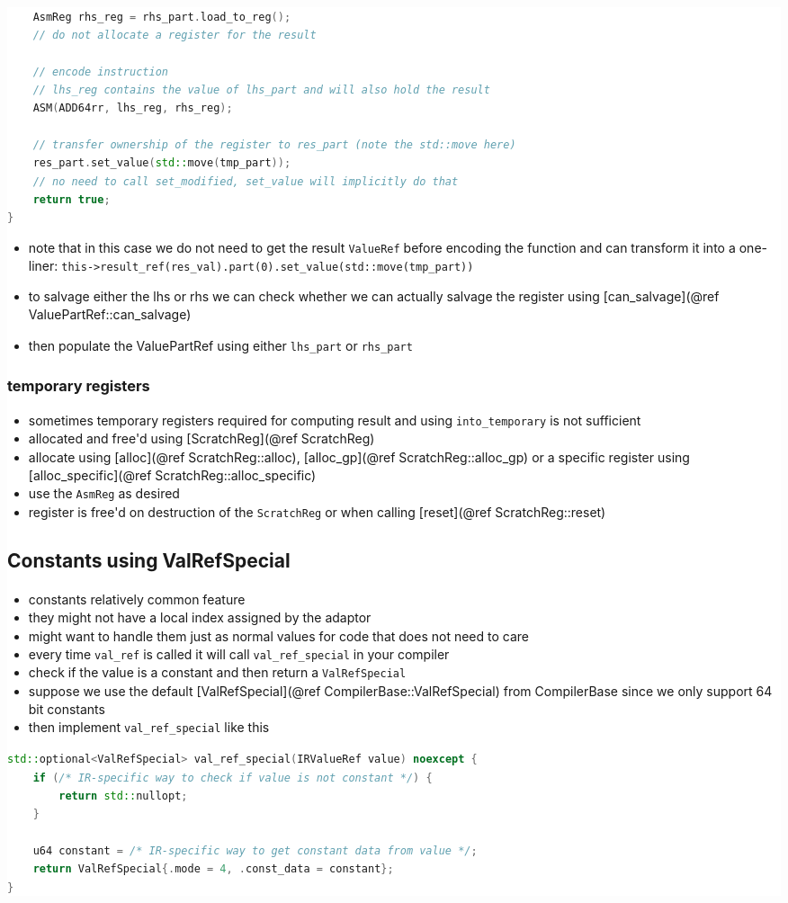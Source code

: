 ```cpp
    AsmReg rhs_reg = rhs_part.load_to_reg();
    // do not allocate a register for the result

    // encode instruction
    // lhs_reg contains the value of lhs_part and will also hold the result
    ASM(ADD64rr, lhs_reg, rhs_reg);

    // transfer ownership of the register to res_part (note the std::move here)
    res_part.set_value(std::move(tmp_part));
    // no need to call set_modified, set_value will implicitly do that
    return true;
}
```
- note that in this case we do not need to get the result `ValueRef` before encoding the function and can transform it into a one-liner:
`this->result_ref(res_val).part(0).set_value(std::move(tmp_part))`

- to salvage either the lhs or rhs we can check whether we can actually salvage the register using [can_salvage](@ref ValuePartRef::can_salvage)
- then populate the ValuePartRef using either `lhs_part` or `rhs_part`

### temporary registers
- sometimes temporary registers required for computing result and using `into_temporary` is not sufficient
- allocated and free'd using [ScratchReg](@ref ScratchReg)
- allocate using [alloc](@ref ScratchReg::alloc), [alloc_gp](@ref ScratchReg::alloc_gp) or a specific register using [alloc_specific](@ref ScratchReg::alloc_specific)
- use the `AsmReg` as desired
- register is free'd on destruction of the `ScratchReg` or when calling [reset](@ref ScratchReg::reset)

## Constants using ValRefSpecial
- constants relatively common feature
- they might not have a local index assigned by the adaptor
- might want to handle them just as normal values for code that does not need to care
- every time `val_ref` is called it will call `val_ref_special` in your compiler
- check if the value is a constant and then return a `ValRefSpecial`
- suppose we use the default [ValRefSpecial](@ref CompilerBase::ValRefSpecial) from CompilerBase since we only support 64 bit constants
- then implement `val_ref_special` like this
```cpp
std::optional<ValRefSpecial> val_ref_special(IRValueRef value) noexcept {
    if (/* IR-specific way to check if value is not constant */) {
        return std::nullopt;
    }

    u64 constant = /* IR-specific way to get constant data from value */;
    return ValRefSpecial{.mode = 4, .const_data = constant};
}
```
